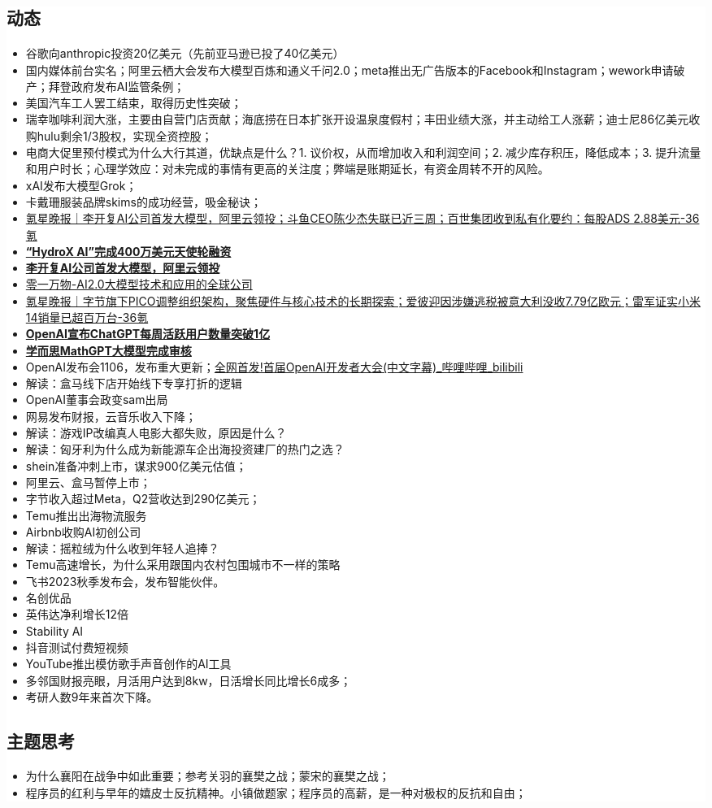 

## 动态

- 谷歌向anthropic投资20亿美元（先前亚马逊已投了40亿美元）
- 国内媒体前台实名；阿里云栖大会发布大模型百炼和通义千问2.0；meta推出无广告版本的Facebook和Instagram；wework申请破产；拜登政府发布AI监管条例；
- 美国汽车工人罢工结束，取得历史性突破；
- 瑞幸咖啡利润大涨，主要由自营门店贡献；海底捞在日本扩张开设温泉度假村；丰田业绩大涨，并主动给工人涨薪；迪士尼86亿美元收购hulu剩余1/3股权，实现全资控股；
- 电商大促里预付模式为什么大行其道，优缺点是什么？1. 议价权，从而增加收入和利润空间；2. 减少库存积压，降低成本；3. 提升流量和用户时长；心理学效应：对未完成的事情有更高的关注度；弊端是账期延长，有资金周转不开的风险。
- xAI发布大模型Grok；
- 卡戴珊服装品牌skims的成功经营，吸金秘诀；
- [氪星晚报｜李开复AI公司首发大模型，阿里云领投；斗鱼CEO陈少杰失联已近三周；百世集团收到私有化要约：每股ADS 2.88美元-36氪](https://36kr.com/p/2506609024444291)
- [**“HydroX AI”完成400万美元天使轮融资**](https://www.36kr.com/newsflashes/2506170482042243)
- [**李开复AI公司首发大模型，阿里云领投**](https://www.36kr.com/newsflashes/2506425934063492)
- [零一万物-AI2.0大模型技术和应用的全球公司](https://www.lingyiwanwu.com/)
- [氪星晚报｜字节旗下PICO调整组织架构，聚焦硬件与核心技术的长期探索；爱彼迎因涉嫌逃税被意大利没收7.79亿欧元；雷军证实小米14销量已超百万台-36氪](https://36kr.com/p/2508037965725699)
- [**OpenAI宣布ChatGPT每周活跃用户数量突破1亿**](https://www.36kr.com/newsflashes/2507508325531652)
- [**学而思MathGPT大模型完成审核**](https://www.36kr.com/newsflashes/2507582722916357)
- OpenAI发布会1106，发布重大更新；[全网首发!首届OpenAI开发者大会(中文字幕)\_哔哩哔哩\_bilibili](https://www.bilibili.com/video/BV1HN411G7cb/?buvid=Z4475A4B10AD3ED64F3192CC07713C2E3E2F&from_spmid=search.search-result.0.0&is_story_h5=false&mid=nv3eR4SSGFlViRxfNniBeg%3D%3D&p=1&plat_id=114&share_from=ugc&share_medium=iphone&share_plat=ios&share_session_id=A28059B7-37D5-44DE-8E2F-00EBA306476B&share_source=COPY&share_tag=s_i&spmid=united.player-video-detail.0.0&timestamp=1699356719&unique_k=g3i4e7o&up_id=487693352&vd_source=d1bb772abb5877020a74cd9ed323692a)
- 解读：盒马线下店开始线下专享打折的逻辑
- OpenAI董事会政变sam出局
- 网易发布财报，云音乐收入下降；
- 解读：游戏IP改编真人电影大都失败，原因是什么？
- 解读：匈牙利为什么成为新能源车企出海投资建厂的热门之选？
- shein准备冲刺上市，谋求900亿美元估值；
- 阿里云、盒马暂停上市；
- 字节收入超过Meta，Q2营收达到290亿美元；
- Temu推出出海物流服务
- Airbnb收购AI初创公司
- 解读：摇粒绒为什么收到年轻人追捧？
- Temu高速增长，为什么采用跟国内农村包围城市不一样的策略
- 飞书2023秋季发布会，发布智能伙伴。
- 名创优品
- 英伟达净利增长12倍
- Stability AI
- 抖音测试付费短视频
- YouTube推出模仿歌手声音创作的AI工具
- 多邻国财报亮眼，月活用户达到8kw，日活增长同比增长6成多；
- 考研人数9年来首次下降。

## 主题思考

- 为什么襄阳在战争中如此重要；参考关羽的襄樊之战；蒙宋的襄樊之战；
- 程序员的红利与早年的嬉皮士反抗精神。小镇做题家；程序员的高薪，是一种对极权的反抗和自由；
